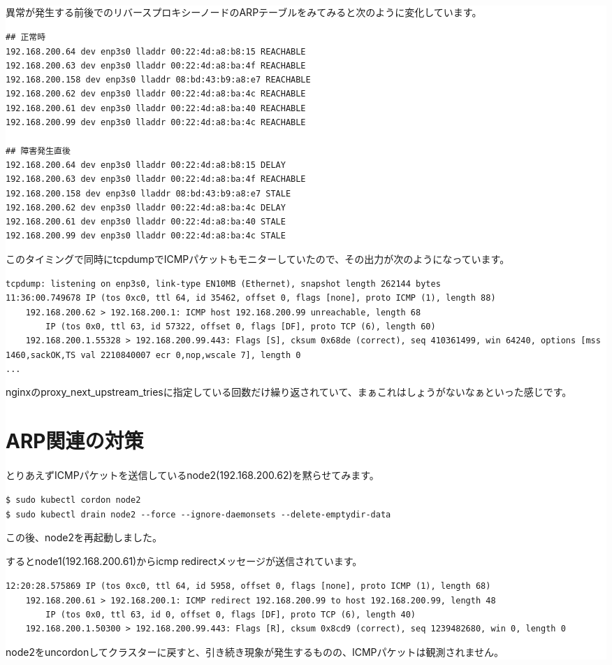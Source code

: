異常が発生する前後でのリバースプロキシーノードのARPテーブルをみてみると次のように変化しています。

```text:ip neighコマンドの出力の変化
## 正常時
192.168.200.64 dev enp3s0 lladdr 00:22:4d:a8:b8:15 REACHABLE
192.168.200.63 dev enp3s0 lladdr 00:22:4d:a8:ba:4f REACHABLE
192.168.200.158 dev enp3s0 lladdr 08:bd:43:b9:a8:e7 REACHABLE
192.168.200.62 dev enp3s0 lladdr 00:22:4d:a8:ba:4c REACHABLE
192.168.200.61 dev enp3s0 lladdr 00:22:4d:a8:ba:40 REACHABLE
192.168.200.99 dev enp3s0 lladdr 00:22:4d:a8:ba:4c REACHABLE

## 障害発生直後
192.168.200.64 dev enp3s0 lladdr 00:22:4d:a8:b8:15 DELAY
192.168.200.63 dev enp3s0 lladdr 00:22:4d:a8:ba:4f REACHABLE
192.168.200.158 dev enp3s0 lladdr 08:bd:43:b9:a8:e7 STALE
192.168.200.62 dev enp3s0 lladdr 00:22:4d:a8:ba:4c DELAY
192.168.200.61 dev enp3s0 lladdr 00:22:4d:a8:ba:40 STALE
192.168.200.99 dev enp3s0 lladdr 00:22:4d:a8:ba:4c STALE
```

このタイミングで同時にtcpdumpでICMPパケットもモニターしていたので、その出力が次のようになっています。

```text:tcpdump -i enp3s0 -n -v icmp の出力
tcpdump: listening on enp3s0, link-type EN10MB (Ethernet), snapshot length 262144 bytes
11:36:00.749678 IP (tos 0xc0, ttl 64, id 35462, offset 0, flags [none], proto ICMP (1), length 88)
    192.168.200.62 > 192.168.200.1: ICMP host 192.168.200.99 unreachable, length 68
        IP (tos 0x0, ttl 63, id 57322, offset 0, flags [DF], proto TCP (6), length 60)
    192.168.200.1.55328 > 192.168.200.99.443: Flags [S], cksum 0x68de (correct), seq 410361499, win 64240, options [mss 1460,sackOK,TS val 2210840007 ecr 0,nop,wscale 7], length 0
...
```

nginxのproxy_next_upstream_triesに指定している回数だけ繰り返されていて、まぁこれはしょうがないなぁといった感じです。

# ARP関連の対策

とりあえずICMPパケットを送信しているnode2(192.168.200.62)を黙らせてみます。

```bash:
$ sudo kubectl cordon node2
$ sudo kubectl drain node2 --force --ignore-daemonsets --delete-emptydir-data
```

この後、node2を再起動しました。

するとnode1(192.168.200.61)からicmp redirectメッセージが送信されています。

```text:
12:20:28.575869 IP (tos 0xc0, ttl 64, id 5958, offset 0, flags [none], proto ICMP (1), length 68)
    192.168.200.61 > 192.168.200.1: ICMP redirect 192.168.200.99 to host 192.168.200.99, length 48
        IP (tos 0x0, ttl 63, id 0, offset 0, flags [DF], proto TCP (6), length 40)
    192.168.200.1.50300 > 192.168.200.99.443: Flags [R], cksum 0x8cd9 (correct), seq 1239482680, win 0, length 0
```

 node2をuncordonしてクラスターに戻すと、引き続き現象が発生するものの、ICMPパケットは観測されません。
